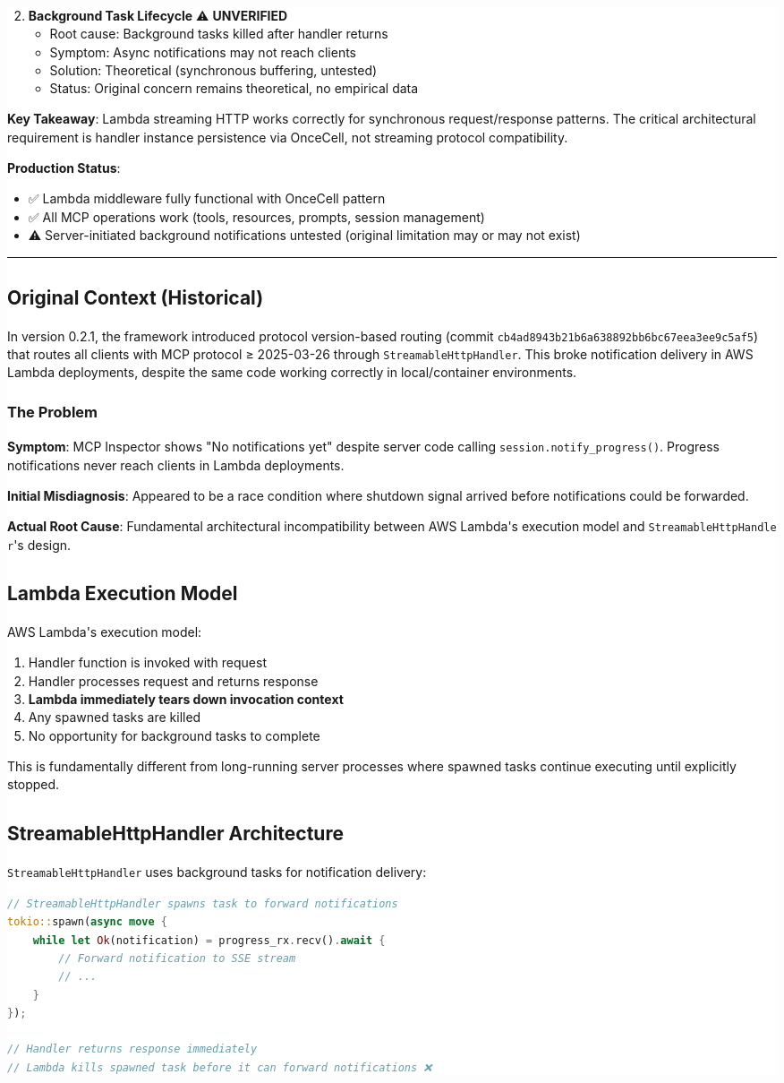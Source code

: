 2. **Background Task Lifecycle** ⚠️ **UNVERIFIED**
   - Root cause: Background tasks killed after handler returns
   - Symptom: Async notifications may not reach clients
   - Solution: Theoretical (synchronous buffering, untested)
   - Status: Original concern remains theoretical, no empirical data

**Key Takeaway**: Lambda streaming HTTP works correctly for synchronous request/response patterns. The critical architectural requirement is handler instance persistence via OnceCell, not streaming protocol compatibility.

**Production Status**:
- ✅ Lambda middleware fully functional with OnceCell pattern
- ✅ All MCP operations work (tools, resources, prompts, session management)
- ⚠️ Server-initiated background notifications untested (original limitation may or may not exist)

---

## Original Context (Historical)

In version 0.2.1, the framework introduced protocol version-based routing (commit `cb4ad8943b21b6a638892bb6bc67eea3ee9c5af5`) that routes all clients with MCP protocol ≥ 2025-03-26 through `StreamableHttpHandler`. This broke notification delivery in AWS Lambda deployments, despite the same code working correctly in local/container environments.

### The Problem

**Symptom**: MCP Inspector shows "No notifications yet" despite server code calling `session.notify_progress()`. Progress notifications never reach clients in Lambda deployments.

**Initial Misdiagnosis**: Appeared to be a race condition where shutdown signal arrived before notifications could be forwarded.

**Actual Root Cause**: Fundamental architectural incompatibility between AWS Lambda's execution model and `StreamableHttpHandler`'s design.

## Lambda Execution Model

AWS Lambda's execution model:
1. Handler function is invoked with request
2. Handler processes request and returns response
3. **Lambda immediately tears down invocation context**
4. Any spawned tasks are killed
5. No opportunity for background tasks to complete

This is fundamentally different from long-running server processes where spawned tasks continue executing until explicitly stopped.

## StreamableHttpHandler Architecture

`StreamableHttpHandler` uses background tasks for notification delivery:

```rust
// StreamableHttpHandler spawns task to forward notifications
tokio::spawn(async move {
    while let Ok(notification) = progress_rx.recv().await {
        // Forward notification to SSE stream
        // ...
    }
});

// Handler returns response immediately
// Lambda kills spawned task before it can forward notifications ❌
```
